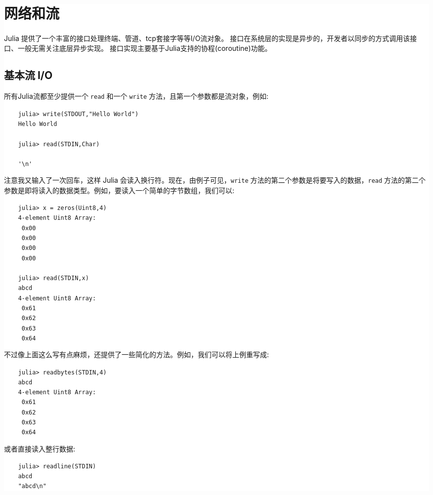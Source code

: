 # 网络和流  

Julia 提供了一个丰富的接口处理终端、管道、tcp套接字等等I/O流对象。
接口在系统层的实现是异步的，开发者以同步的方式调用该接口、一般无需关注底层异步实现。
接口实现主要基于Julia支持的协程(coroutine)功能。

## 基本流 I/O

所有Julia流都至少提供一个 `read` 和一个 `write` 方法，且第一个参数都是流对象，例如:

```
    julia> write(STDOUT,"Hello World")
    Hello World
    
    julia> read(STDIN,Char)

    '\n'
```

注意我又输入了一次回车，这样 Julia 会读入换行符。现在，由例子可见，`write` 方法的第二个参数是将要写入的数据，`read` 方法的第二个参数是即将读入的数据类型。例如，要读入一个简单的字节数组，我们可以:

```
    julia> x = zeros(Uint8,4)
    4-element Uint8 Array:
     0x00
     0x00
     0x00
     0x00

    julia> read(STDIN,x)
    abcd 
    4-element Uint8 Array:
     0x61
     0x62
     0x63
     0x64
```

不过像上面这么写有点麻烦，还提供了一些简化的方法。例如，我们可以将上例重写成:

``` 
    julia> readbytes(STDIN,4)
    abcd 
    4-element Uint8 Array:
     0x61
     0x62
     0x63
     0x64   
```

或者直接读入整行数据:

```
    julia> readline(STDIN)
    abcd
    "abcd\n"
````
